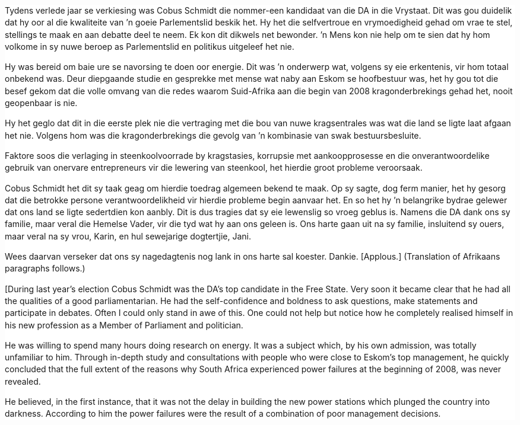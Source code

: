 Tydens verlede jaar se verkiesing was Cobus Schmidt die nommer-een
kandidaat van die DA in die Vrystaat. Dit was gou duidelik dat hy oor al
die kwaliteite van ’n goeie Parlementslid beskik het. Hy het die
selfvertroue en vrymoedigheid gehad om vrae te stel, stellings te maak en
aan debatte deel te neem. Ek kon dit dikwels net bewonder. ’n Mens kon nie
help om te sien dat hy hom volkome in sy nuwe beroep as Parlementslid en
politikus uitgeleef het nie.

Hy was bereid om baie ure se navorsing te doen oor energie. Dit was ’n
onderwerp wat, volgens sy eie erkentenis, vir hom totaal onbekend was. Deur
diepgaande studie en gesprekke met mense wat naby aan Eskom se hoofbestuur
was, het hy gou tot die besef gekom dat die
volle omvang van die redes waarom Suid-Afrika aan die begin van 2008
kragonderbrekings gehad het, nooit geopenbaar is nie.

Hy het geglo dat dit in die eerste plek nie die vertraging met die bou van
nuwe kragsentrales was wat die land se ligte laat afgaan het nie. Volgens
hom was die kragonderbrekings die gevolg van ’n kombinasie van swak
bestuursbesluite.

Faktore soos die verlaging in steenkoolvoorrade by kragstasies, korrupsie
met aankoopprosesse en die onverantwoordelike gebruik van onervare
entrepreneurs vir die lewering van steenkool, het hierdie groot probleme
veroorsaak.

Cobus Schmidt het dit sy taak geag om hierdie toedrag algemeen bekend te
maak. Op sy sagte, dog ferm manier, het hy gesorg dat die betrokke persone
verantwoordelikheid vir hierdie probleme begin aanvaar het. En so het hy ’n
belangrike bydrae gelewer dat ons land se ligte sedertdien kon aanbly. Dit
is dus tragies dat sy eie lewenslig so vroeg geblus is.
Namens die DA dank ons sy familie, maar veral die Hemelse Vader, vir die
tyd wat hy aan ons geleen is. Ons harte gaan uit na sy familie, insluitend
sy ouers, maar veral na sy vrou, Karin, en hul sewejarige dogtertjie, Jani.

Wees daarvan verseker dat ons sy nagedagtenis nog lank in ons harte sal
koester. Dankie. [Applous.] (Translation of Afrikaans paragraphs follows.)

[During last year’s election Cobus Schmidt was the DA’s top candidate in
the Free State. Very soon it became clear that he had all the qualities of
a good parliamentarian. He had the self-confidence and boldness to ask
questions, make statements and participate in debates. Often I could only
stand in awe of this. One could not help but notice how he completely
realised himself in his new profession as a Member of Parliament and
politician.

He was willing to spend many hours doing research on energy. It was a
subject which, by his own admission, was totally unfamiliar to him. Through
in-depth study and consultations with people who were close to Eskom’s top
management, he quickly concluded that the full extent of the reasons why
South Africa experienced power failures at the beginning of 2008, was never
revealed.

He believed, in the first instance, that it was not the delay in building
the new power stations which plunged the country into darkness. According
to him the power failures were the result of a combination of poor
management decisions.
